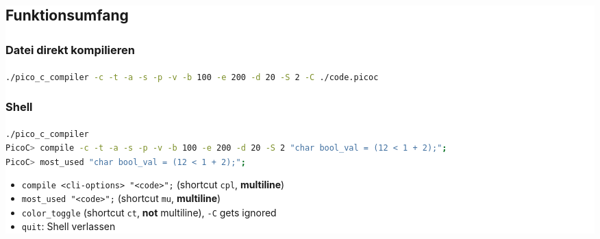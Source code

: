 
## Funktionsumfang
### Datei direkt kompilieren
```bash
./pico_c_compiler -c -t -a -s -p -v -b 100 -e 200 -d 20 -S 2 -C ./code.picoc
```

### Shell
```bash
./pico_c_compiler
PicoC> compile -c -t -a -s -p -v -b 100 -e 200 -d 20 -S 2 "char bool_val = (12 < 1 + 2);";
PicoC> most_used "char bool_val = (12 < 1 + 2);";
```
- `compile <cli-options> "<code>";` (shortcut `cpl`, **multiline**)
- `most_used "<code>";` (shortcut `mu`, **multiline**)
- `color_toggle` (shortcut `ct`, **not** multiline), `-C` gets ignored
- `quit`: Shell verlassen

